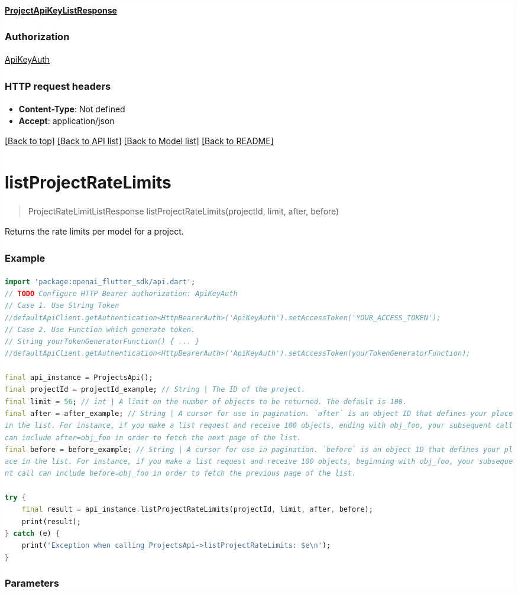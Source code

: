 [**ProjectApiKeyListResponse**](ProjectApiKeyListResponse.md)

### Authorization

[ApiKeyAuth](../README.md#ApiKeyAuth)

### HTTP request headers

 - **Content-Type**: Not defined
 - **Accept**: application/json

[[Back to top]](#) [[Back to API list]](../README.md#documentation-for-api-endpoints) [[Back to Model list]](../README.md#documentation-for-models) [[Back to README]](../README.md)

# **listProjectRateLimits**
> ProjectRateLimitListResponse listProjectRateLimits(projectId, limit, after, before)

Returns the rate limits per model for a project.

### Example
```dart
import 'package:openai_flutter_sdk/api.dart';
// TODO Configure HTTP Bearer authorization: ApiKeyAuth
// Case 1. Use String Token
//defaultApiClient.getAuthentication<HttpBearerAuth>('ApiKeyAuth').setAccessToken('YOUR_ACCESS_TOKEN');
// Case 2. Use Function which generate token.
// String yourTokenGeneratorFunction() { ... }
//defaultApiClient.getAuthentication<HttpBearerAuth>('ApiKeyAuth').setAccessToken(yourTokenGeneratorFunction);

final api_instance = ProjectsApi();
final projectId = projectId_example; // String | The ID of the project.
final limit = 56; // int | A limit on the number of objects to be returned. The default is 100. 
final after = after_example; // String | A cursor for use in pagination. `after` is an object ID that defines your place in the list. For instance, if you make a list request and receive 100 objects, ending with obj_foo, your subsequent call can include after=obj_foo in order to fetch the next page of the list. 
final before = before_example; // String | A cursor for use in pagination. `before` is an object ID that defines your place in the list. For instance, if you make a list request and receive 100 objects, beginning with obj_foo, your subsequent call can include before=obj_foo in order to fetch the previous page of the list. 

try {
    final result = api_instance.listProjectRateLimits(projectId, limit, after, before);
    print(result);
} catch (e) {
    print('Exception when calling ProjectsApi->listProjectRateLimits: $e\n');
}
```

### Parameters
